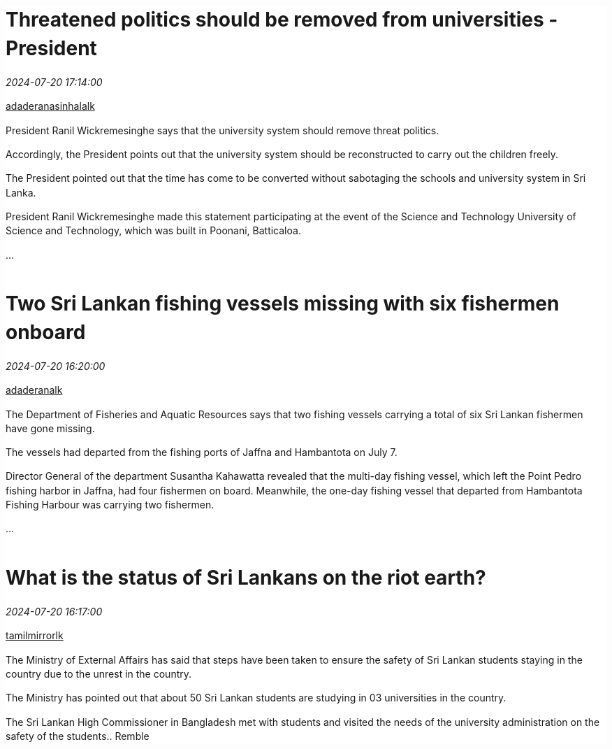 
# Threatened politics should be removed from universities - President

*2024-07-20 17:14:00*

[adaderanasinhalalk](http://sinhala.adaderana.lk/news/199021)

President Ranil Wickremesinghe says that the university system should remove threat politics.

Accordingly, the President points out that the university system should be reconstructed to carry out the children freely.

The President pointed out that the time has come to be converted without sabotaging the schools and university system in Sri Lanka.

President Ranil Wickremesinghe made this statement participating at the event of the Science and Technology University of Science and Technology, which was built in Poonani, Batticaloa.

...



# Two Sri Lankan fishing vessels missing with six fishermen onboard

*2024-07-20 16:20:00*

[adaderanalk](https://www.adaderana.lk/news/100651/two-sri-lankan-fishing-vessels-missing-with-six-fishermen-onboard)

The Department of Fisheries and Aquatic Resources says that two fishing vessels carrying a total of six Sri Lankan fishermen have gone missing.

The vessels had departed from the fishing ports of Jaffna and Hambantota on July 7.

Director General of the department Susantha Kahawatta revealed that the multi-day fishing vessel, which left the Point Pedro fishing harbor in Jaffna, had four fishermen on board. Meanwhile, the one-day fishing vessel that departed from Hambantota Fishing Harbour was carrying two fishermen.

...



# What is the status of Sri Lankans on the riot earth?

*2024-07-20 16:17:00*

[tamilmirrorlk](https://www.tamilmirror.lk/செய்திகள்/கலவர-பூமியிலுள்ள-இலங்கையர்களின்-நிலை-என்ன/175-340715)

The Ministry of External Affairs has said that steps have been taken to ensure the safety of Sri Lankan students staying in the country due to the unrest in the country.

The Ministry has pointed out that about 50 Sri Lankan students are studying in 03 universities in the country.

The Sri Lankan High Commissioner in Bangladesh met with students and visited the needs of the university administration on the safety of the students.. Remble
